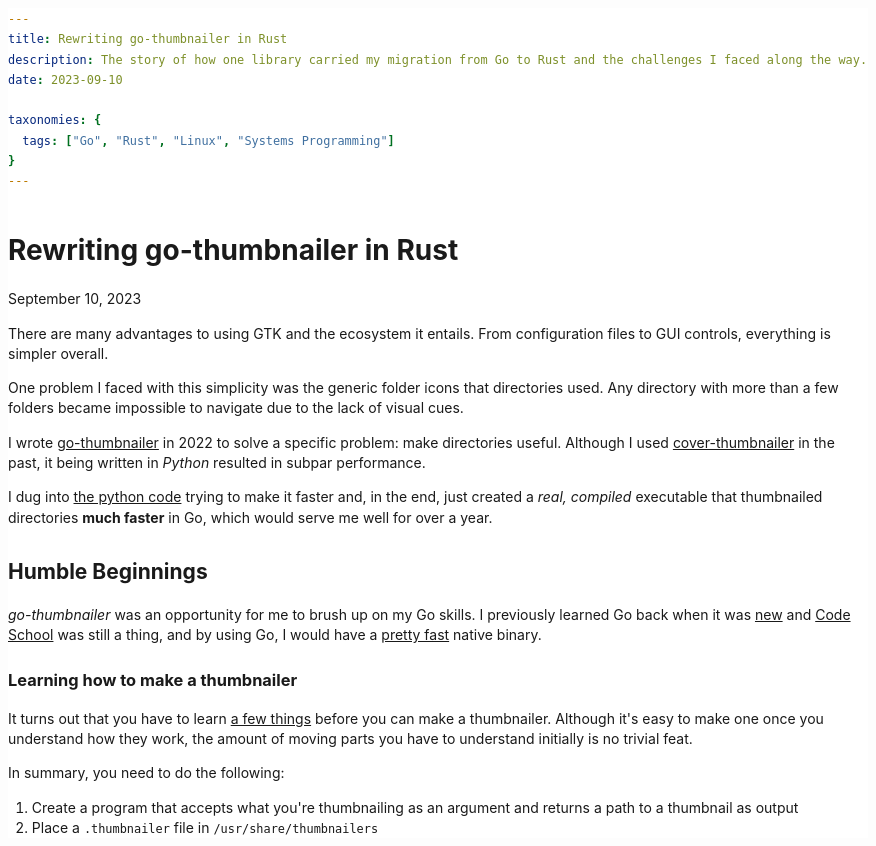 ```yaml
---
title: Rewriting go-thumbnailer in Rust
description: The story of how one library carried my migration from Go to Rust and the challenges I faced along the way.
date: 2023-09-10

taxonomies: {
  tags: ["Go", "Rust", "Linux", "Systems Programming"]
}
---
```


# Rewriting go-thumbnailer in Rust

<div className="date">September 10, 2023</div>

There are many advantages to using GTK and the ecosystem it entails. From configuration files to GUI controls, everything is simpler overall.

One problem I faced with this simplicity was the generic folder icons that directories used. Any directory with more than a few folders became impossible to navigate due to the lack of visual cues.

I wrote [go-thumbnailer](https://github.com/donovanglover/go-thumbnailer/tree/0.1.0) in 2022 to solve a specific problem: make directories useful. Although I used [cover-thumbnailer](https://github.com/flozz/cover-thumbnailer) in the past, it being written in *Python* resulted in subpar performance.

I dug into [the python code](https://github.com/flozz/cover-thumbnailer/blob/master/cover-thumbnailer.py) trying to make it faster and, in the end, just created a *real, compiled* executable that thumbnailed directories **much faster** in Go, which would serve me well for over a year.

## Humble Beginnings

*go-thumbnailer* was an opportunity for me to brush up on my Go skills. I previously learned Go back when it was [new](https://go.dev/doc/go1.2) and [Code School](https://www.pluralsight.com/newsroom/press-releases/pluralsight-acquires-learn-to-code-platform-code-school-for--36-) was still a thing, and by using Go, I would have a [pretty fast](https://github.com/GoodManWEN/Programming-Language-Benchmarks-Visualization) native binary.

### Learning how to make a thumbnailer

It turns out that you have to learn [a few things](https://askubuntu.com/questions/1368910/how-to-create-custom-thumbnailers-for-nautilus-nemo-and-caja) before you can make a thumbnailer. Although it's easy to make one once you understand how they work, the amount of moving parts you have to understand initially is no trivial feat.

In summary, you need to do the following:

1. Create a program that accepts what you're thumbnailing as an argument and returns a path to a thumbnail as output
2. Place a `.thumbnailer` file in `/usr/share/thumbnailers`
